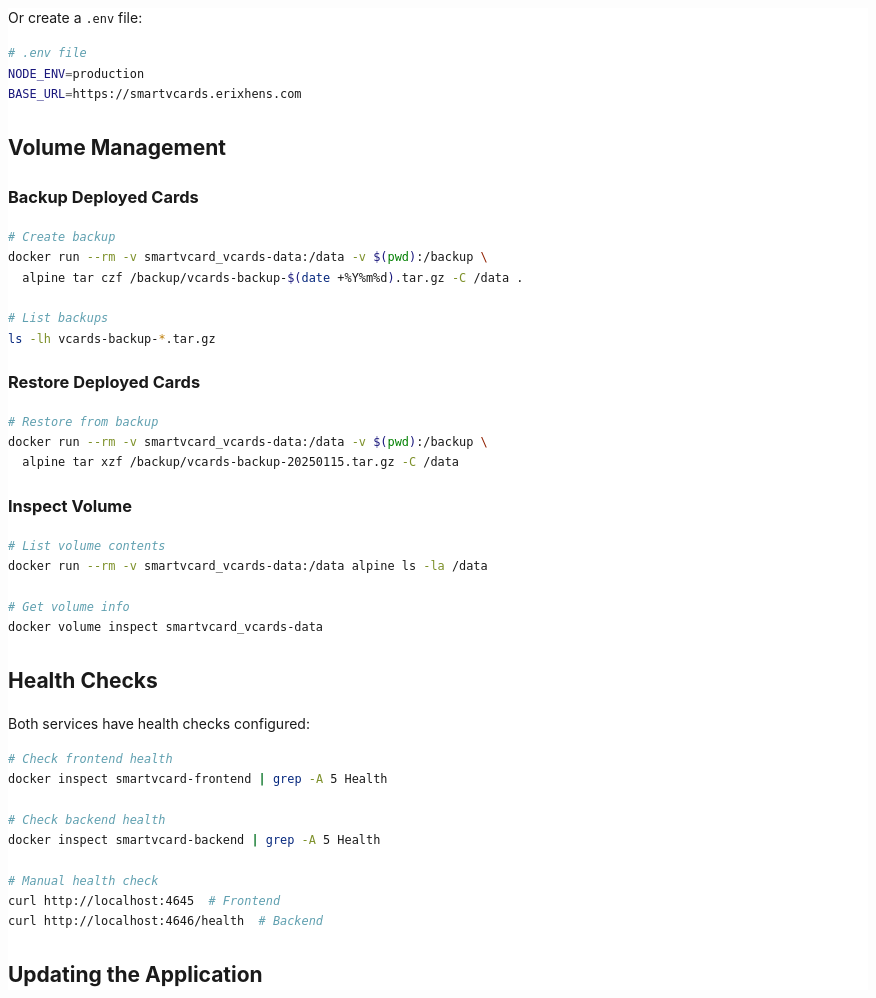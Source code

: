 Or create a `.env` file:
```bash
# .env file
NODE_ENV=production
BASE_URL=https://smartvcards.erixhens.com
```

## Volume Management

### Backup Deployed Cards
```bash
# Create backup
docker run --rm -v smartvcard_vcards-data:/data -v $(pwd):/backup \
  alpine tar czf /backup/vcards-backup-$(date +%Y%m%d).tar.gz -C /data .

# List backups
ls -lh vcards-backup-*.tar.gz
```

### Restore Deployed Cards
```bash
# Restore from backup
docker run --rm -v smartvcard_vcards-data:/data -v $(pwd):/backup \
  alpine tar xzf /backup/vcards-backup-20250115.tar.gz -C /data
```

### Inspect Volume
```bash
# List volume contents
docker run --rm -v smartvcard_vcards-data:/data alpine ls -la /data

# Get volume info
docker volume inspect smartvcard_vcards-data
```

## Health Checks

Both services have health checks configured:

```bash
# Check frontend health
docker inspect smartvcard-frontend | grep -A 5 Health

# Check backend health
docker inspect smartvcard-backend | grep -A 5 Health

# Manual health check
curl http://localhost:4645  # Frontend
curl http://localhost:4646/health  # Backend
```

## Updating the Application
